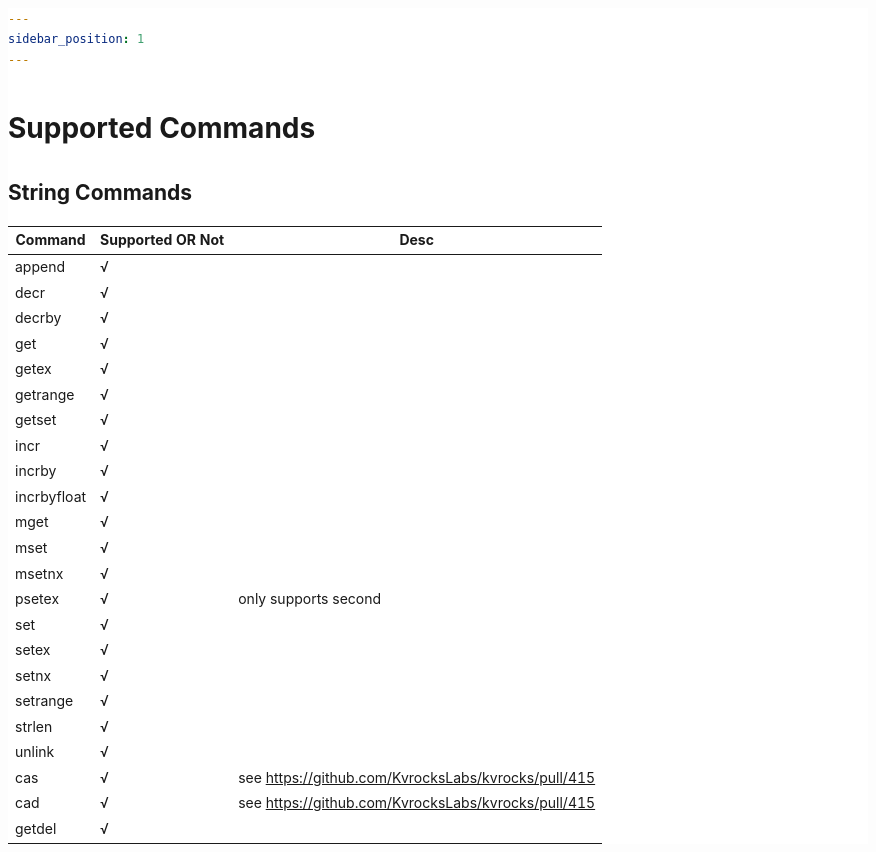 ```yaml
---
sidebar_position: 1
---
```


# Supported Commands

## String Commands

| Command     | Supported OR Not | Desc                 |
| ----------- | ---------------- | -------------------- |
| append      | √                |                      |
| decr        | √                |                      |
| decrby      | √                |                      |
| get         | √                |                      |
| getex       | √                |                      |
| getrange    | √                |                      |
| getset      | √                |                      |
| incr        | √                |                      |
| incrby      | √                |                      |
| incrbyfloat | √                |                      |
| mget        | √                |                      |
| mset        | √                |                      |
| msetnx      | √                |                      |
| psetex      | √                | only supports second |
| set         | √                |                      |
| setex       | √                |                      |
| setnx       | √                |                      |
| setrange    | √                |                      |
| strlen      | √                |                      |
| unlink      | √                |                      |
| cas         | √                | see https://github.com/KvrocksLabs/kvrocks/pull/415           |
| cad         | √                | see https://github.com/KvrocksLabs/kvrocks/pull/415           |
| getdel      | √                |                      |
